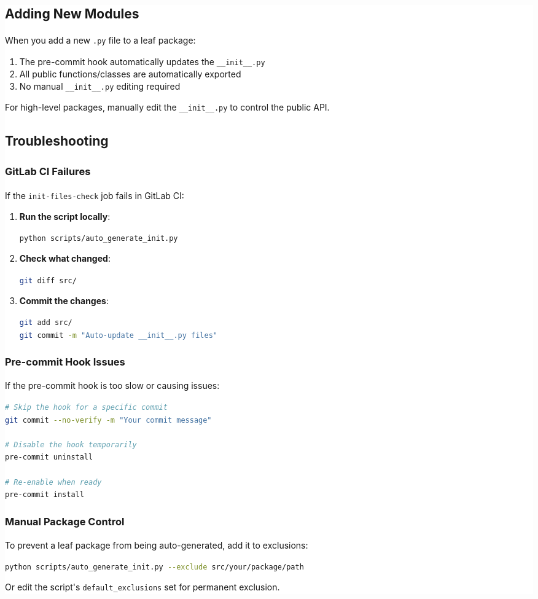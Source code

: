 ## Adding New Modules

When you add a new `.py` file to a leaf package:

1. The pre-commit hook automatically updates the `__init__.py`
2. All public functions/classes are automatically exported
3. No manual `__init__.py` editing required

For high-level packages, manually edit the `__init__.py` to control the public API.

## Troubleshooting

### GitLab CI Failures

If the `init-files-check` job fails in GitLab CI:

1. **Run the script locally**:
   ```bash
   python scripts/auto_generate_init.py
   ```

2. **Check what changed**:
   ```bash
   git diff src/
   ```

3. **Commit the changes**:
   ```bash
   git add src/
   git commit -m "Auto-update __init__.py files"
   ```

### Pre-commit Hook Issues

If the pre-commit hook is too slow or causing issues:

```bash
# Skip the hook for a specific commit
git commit --no-verify -m "Your commit message"

# Disable the hook temporarily
pre-commit uninstall

# Re-enable when ready
pre-commit install
```

### Manual Package Control

To prevent a leaf package from being auto-generated, add it to exclusions:

```bash
python scripts/auto_generate_init.py --exclude src/your/package/path
```

Or edit the script's `default_exclusions` set for permanent exclusion.
